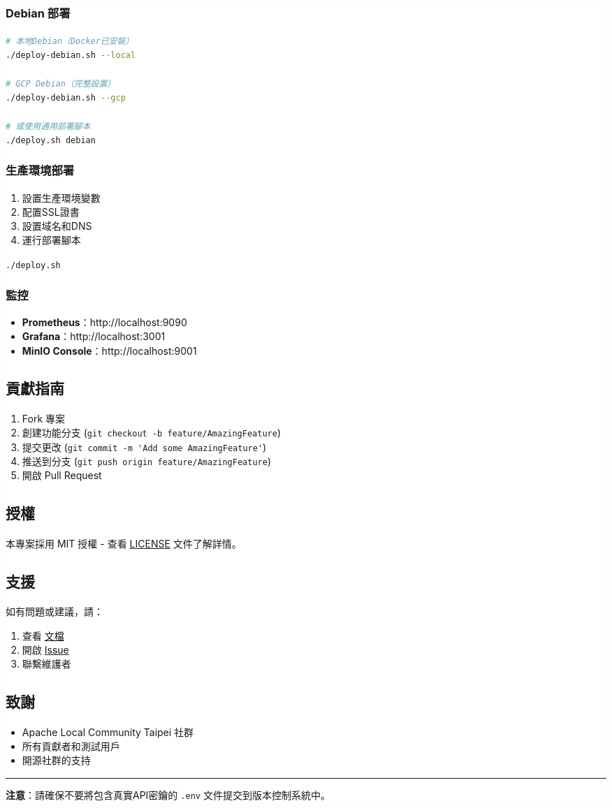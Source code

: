 ### Debian 部署

```bash
# 本地Debian（Docker已安裝）
./deploy-debian.sh --local

# GCP Debian（完整設置）
./deploy-debian.sh --gcp

# 或使用通用部署腳本
./deploy.sh debian
```

### 生產環境部署

1. 設置生產環境變數
2. 配置SSL證書
3. 設置域名和DNS
4. 運行部署腳本

```bash
./deploy.sh
```

### 監控

- **Prometheus**：http://localhost:9090
- **Grafana**：http://localhost:3001
- **MinIO Console**：http://localhost:9001

## 貢獻指南

1. Fork 專案
2. 創建功能分支 (`git checkout -b feature/AmazingFeature`)
3. 提交更改 (`git commit -m 'Add some AmazingFeature'`)
4. 推送到分支 (`git push origin feature/AmazingFeature`)
5. 開啟 Pull Request

## 授權

本專案採用 MIT 授權 - 查看 [LICENSE](LICENSE) 文件了解詳情。

## 支援

如有問題或建議，請：

1. 查看 [文檔](docs/)
2. 開啟 [Issue](https://github.com/your-username/community-ai-agent/issues)
3. 聯繫維護者

## 致謝

- Apache Local Community Taipei 社群
- 所有貢獻者和測試用戶
- 開源社群的支持

---

**注意**：請確保不要將包含真實API密鑰的 `.env` 文件提交到版本控制系統中。